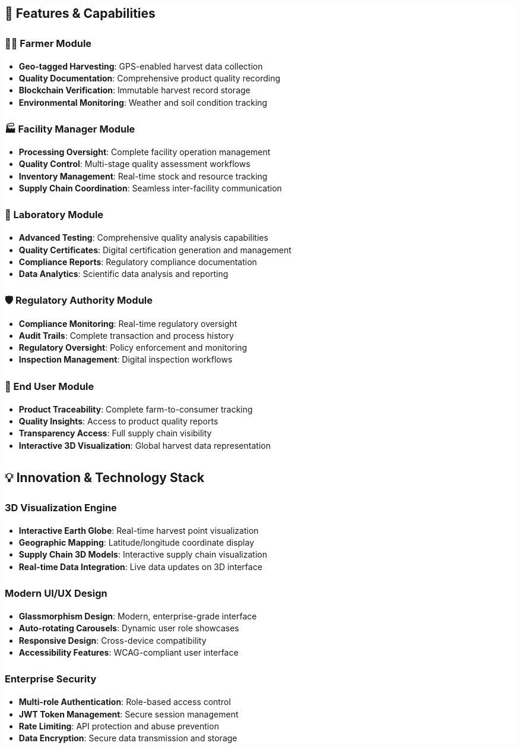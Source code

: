 ## 🚀 Features & Capabilities

### 👨‍🌾 Farmer Module
- **Geo-tagged Harvesting**: GPS-enabled harvest data collection
- **Quality Documentation**: Comprehensive product quality recording
- **Blockchain Verification**: Immutable harvest record storage
- **Environmental Monitoring**: Weather and soil condition tracking

### 🏭 Facility Manager Module
- **Processing Oversight**: Complete facility operation management
- **Quality Control**: Multi-stage quality assessment workflows
- **Inventory Management**: Real-time stock and resource tracking
- **Supply Chain Coordination**: Seamless inter-facility communication

### 🔬 Laboratory Module
- **Advanced Testing**: Comprehensive quality analysis capabilities
- **Quality Certificates**: Digital certification generation and management
- **Compliance Reports**: Regulatory compliance documentation
- **Data Analytics**: Scientific data analysis and reporting

### 🛡️ Regulatory Authority Module
- **Compliance Monitoring**: Real-time regulatory oversight
- **Audit Trails**: Complete transaction and process history
- **Regulatory Oversight**: Policy enforcement and monitoring
- **Inspection Management**: Digital inspection workflows

### 🛒 End User Module
- **Product Traceability**: Complete farm-to-consumer tracking
- **Quality Insights**: Access to product quality reports
- **Transparency Access**: Full supply chain visibility
- **Interactive 3D Visualization**: Global harvest data representation

## 💡 Innovation & Technology Stack

### 3D Visualization Engine
- **Interactive Earth Globe**: Real-time harvest point visualization
- **Geographic Mapping**: Latitude/longitude coordinate display
- **Supply Chain 3D Models**: Interactive supply chain visualization
- **Real-time Data Integration**: Live data updates on 3D interface

### Modern UI/UX Design
- **Glassmorphism Design**: Modern, enterprise-grade interface
- **Auto-rotating Carousels**: Dynamic user role showcases
- **Responsive Design**: Cross-device compatibility
- **Accessibility Features**: WCAG-compliant user interface

### Enterprise Security
- **Multi-role Authentication**: Role-based access control
- **JWT Token Management**: Secure session management
- **Rate Limiting**: API protection and abuse prevention
- **Data Encryption**: Secure data transmission and storage
